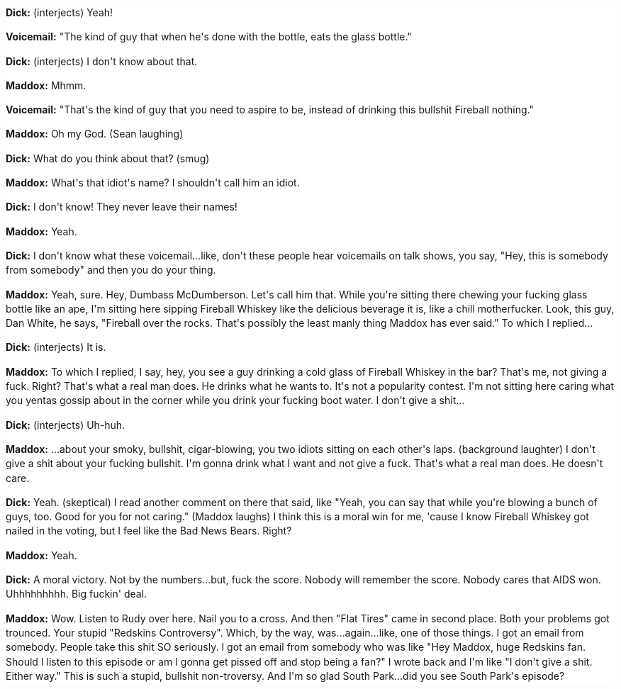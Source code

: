 **Dick:** (interjects) Yeah!

**Voicemail:** "The kind of guy that when he's done with the bottle, eats the glass bottle."

**Dick:** (interjects) I don't know about that.

**Maddox:** Mhmm.

**Voicemail:** "That's the kind of guy that you need to aspire to be, instead of drinking this bullshit Fireball nothing."

**Maddox:** Oh my God. (Sean laughing)

**Dick:** What do you think about that? (smug)

**Maddox:** What's that idiot's name? I shouldn't call him an idiot.

**Dick:** I don't know! They never leave their names!

**Maddox:** Yeah.

**Dick:** I don't know what these voicemail…like, don't these people hear voicemails on talk shows, you say, "Hey, this is somebody from somebody" and then you do your thing.

**Maddox:** Yeah, sure. Hey, Dumbass McDumberson. Let's call him that. While you're sitting there chewing your fucking glass bottle like an ape, I'm sitting here sipping Fireball Whiskey like the delicious beverage it is, like a chill motherfucker. Look, this guy, Dan White, he says, "Fireball over the rocks. That's possibly the least manly thing Maddox has ever said." To which I replied…

**Dick:** (interjects) It is.

**Maddox:** To which I replied, I say, hey, you see a guy drinking a cold glass of Fireball Whiskey in the bar? That's me, not giving a fuck. Right? That's what a real man does. He drinks what he wants to. It's not a popularity contest. I'm not sitting here caring what you yentas gossip about in the corner while you drink your fucking boot water. I don't give a shit...

**Dick:** (interjects) Uh-huh.

**Maddox:** …about your smoky, bullshit, cigar-blowing, you two idiots sitting on each other's laps. (background laughter) I don't give a shit about your fucking bullshit. I'm gonna drink what I want and not give a fuck. That's what a real man does. He doesn't care.

**Dick:** Yeah. (skeptical) I read another comment on there that said, like "Yeah, you can say that while you're blowing a bunch of guys, too. Good for you for not caring." (Maddox laughs) I think this is a moral win for me, 'cause I know Fireball Whiskey got nailed in the voting, but I feel like the Bad News Bears. Right?

**Maddox:** Yeah.

**Dick:** A moral victory. Not by the numbers…but, fuck the score. Nobody will remember the score. Nobody cares that AIDS won. Uhhhhhhhhh. Big fuckin' deal.

**Maddox:** Wow. Listen to Rudy over here. Nail you to a cross. And then "Flat Tires" came in second place. Both your problems got trounced. Your stupid "Redskins Controversy". Which, by the way, was…again…like, one of those things. I got an email from somebody. People take this shit SO seriously. I got an email from somebody who was like "Hey Maddox, huge Redskins fan. Should I listen to this episode or am I gonna get pissed off and stop being a fan?" I wrote back and I'm like "I don't give a shit. Either way." This is such a stupid, bullshit non-troversy. And I'm so glad South Park…did you see South Park's episode?
